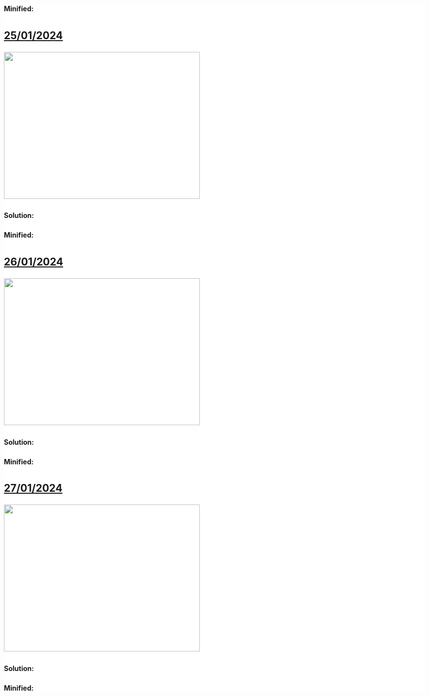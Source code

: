 ```html

```

#### Minified:

```html

```

## [25/01/2024](url)

<img width="400px" height="300px" loading="lazy" src="url">

#### Solution:

```html

```

#### Minified:

```html

```

## [26/01/2024](url)

<img width="400px" height="300px" loading="lazy" src="url">

#### Solution:

```html

```

#### Minified:

```html

```

## [27/01/2024](url)

<img width="400px" height="300px" loading="lazy" src="url">

#### Solution:

```html

```

#### Minified:

```html

```
